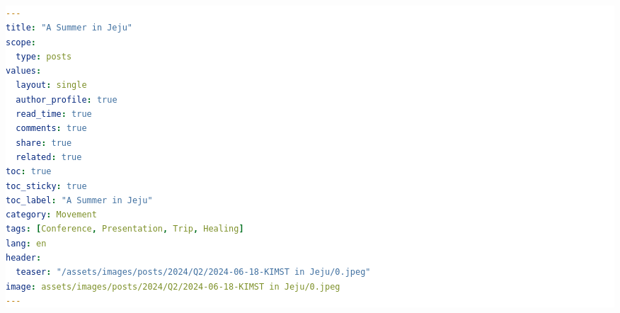 ```yaml
---
title: "A Summer in Jeju"
scope:
  type: posts
values:
  layout: single
  author_profile: true
  read_time: true
  comments: true
  share: true
  related: true
toc: true
toc_sticky: true
toc_label: "A Summer in Jeju"
category: Movement
tags: [Conference, Presentation, Trip, Healing]
lang: en
header:
  teaser: "/assets/images/posts/2024/Q2/2024-06-18-KIMST in Jeju/0.jpeg"
image: assets/images/posts/2024/Q2/2024-06-18-KIMST in Jeju/0.jpeg
---
```


<style>
  .centered-container {
      text-align: center;
  }
  figure {
      display: inline-block;
      margin: auto;
      padding: 10px;
      text-align: center;
      background-color: #fff;
  }
  figcaption {
      font-family: "Wanted Sans Variable", "Wanted Sans";
      font-size: 12px;
      color: #555;
      margin-top: 5px;
  }

  /* 새로 추가된 스타일 */
  .two-fig-container {
      display: flex;
      justify-content: center;
      align-items: flex-start;
      gap: 20px; /* 이미지 간의 간격 */
      flex-wrap: wrap; /* 화면이 좁아질 때 이미지를 세로로 배치 */
  }
  .two-fig-container figure {
      width: calc(50% - 20px); /* 두 개의 figure가 나란히 배치되도록 설정 */
      box-sizing: border-box; /* 패딩과 보더를 포함하여 너비 계산 */
  }

